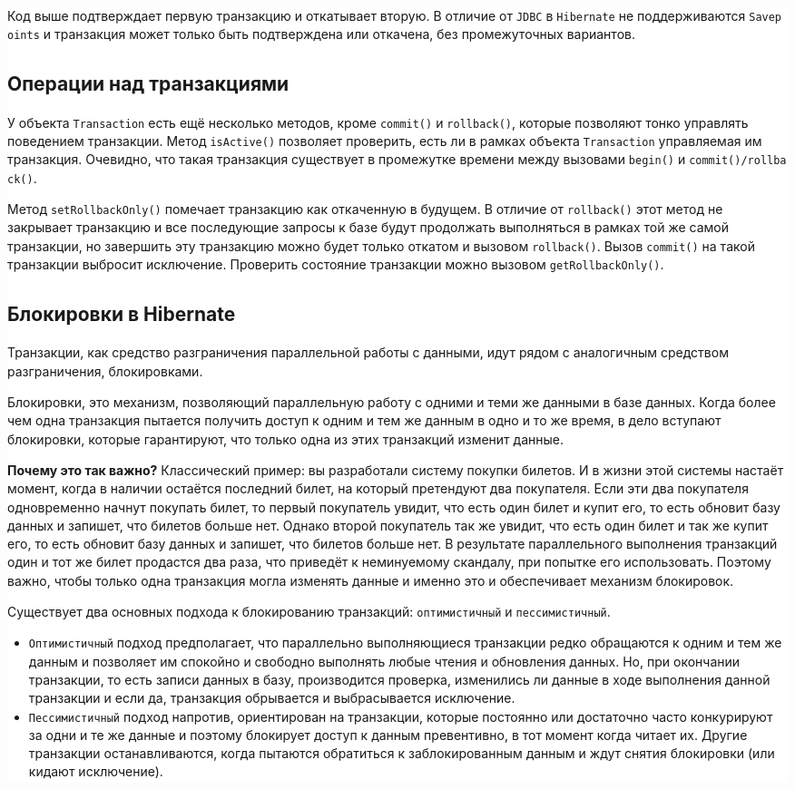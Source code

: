 Код выше подтверждает первую транзакцию и откатывает вторую. В отличие от `JDBC` в `Hibernate` не поддерживаются `Savepoints` и транзакция может только быть 
подтверждена или откачена, без промежуточных вариантов.

## Операции над транзакциями

У объекта `Transaction` есть ещё несколько методов, кроме `commit()` и `rollback()`, которые позволяют тонко управлять поведением транзакции. Метод `isActive()` 
позволяет проверить, есть ли в рамках объекта `Transaction` управляемая им транзакция. Очевидно, что такая транзакция существует в промежутке времени между 
вызовами `begin()` и `commit()/rollback()`.

Метод `setRollbackOnly()` помечает транзакцию как откаченную в будущем. В отличие от `rollback()` этот метод не закрывает транзакцию и все последующие запросы к 
базе будут продолжать выполняться в рамках той же самой транзакции, но завершить эту транзакцию можно будет только откатом и вызовом `rollback()`. Вызов `commit()` 
на такой транзакции выбросит исключение. Проверить состояние транзакции можно вызовом `getRollbackOnly()`.

## Блокировки в Hibernate

Транзакции, как средство разграничения параллельной работы с данными, идут рядом с аналогичным средством разграничения, блокировками.

Блокировки, это механизм, позволяющий параллельную работу с одними и теми же данными в базе данных. Когда более чем одна транзакция пытается получить доступ к 
одним и тем же данным в одно и то же время, в дело вступают блокировки, которые гарантируют, что только одна из этих транзакций изменит данные.

**Почему это так важно?** Классический пример: вы разработали систему покупки билетов. И в жизни этой системы настаёт момент, когда в наличии остаётся последний 
билет, на который претендуют два покупателя. Если эти два покупателя одновременно начнут покупать билет, то первый покупатель увидит, что есть один билет и купит 
его, то есть обновит базу данных и запишет, что билетов больше нет. Однако второй покупатель так же увидит, что есть один билет и так же купит его, то есть обновит 
базу данных и запишет, что билетов больше нет. В результате параллельного выполнения транзакций один и тот же билет продастся два раза, что приведёт к неминуемому 
скандалу, при попытке его использовать. Поэтому важно, чтобы только одна транзакция могла изменять данные и именно это и обеспечивает механизм блокировок.

Существует два основных подхода к блокированию транзакций: `оптимистичный` и `пессимистичный`. 

- `Оптимистичный` подход предполагает, что параллельно выполняющиеся  транзакции редко обращаются к одним и тем же данным и позволяет им спокойно и свободно 
выполнять любые чтения и обновления данных. Но, при окончании транзакции, то есть записи данных в базу, производится проверка, изменились ли данные в ходе 
выполнения данной транзакции и если да, транзакция обрывается и выбрасывается исключение.
- `Пессимистичный` подход напротив, ориентирован на транзакции, которые постоянно или достаточно часто конкурируют за одни и те же данные и поэтому блокирует 
доступ к данным превентивно, в тот момент когда читает их. Другие транзакции останавливаются, когда пытаются обратиться к заблокированным данным и ждут снятия 
блокировки (или кидают исключение).
